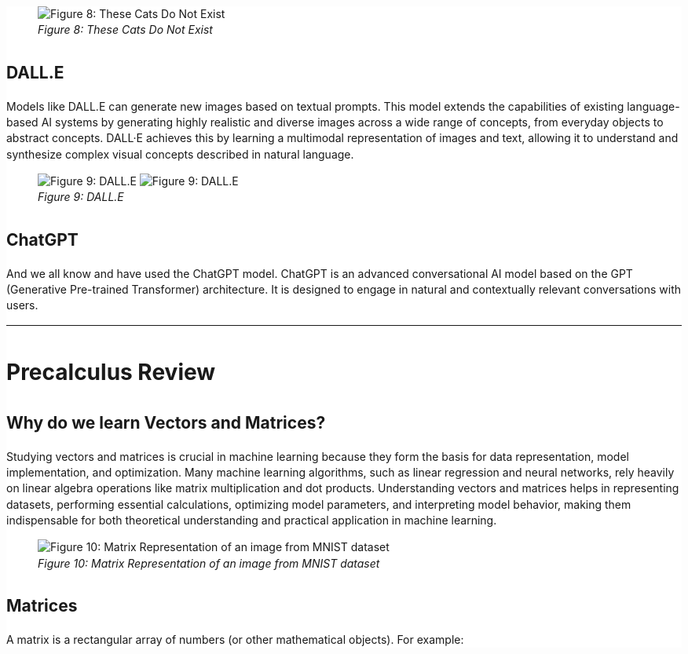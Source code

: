 <figure>
<img src="{{ site.url }}{{ site.baseurl }}/assets/images/ml-summer-school/day-1/thesecatsdonotexist.png" 
alt="Figure 8: These Cats Do Not Exist">
<figcaption><em>Figure 8: These Cats Do Not Exist</em></figcaption>
</figure>

## DALL.E
Models like DALL.E can generate new images based on textual prompts. This model extends the capabilities of existing language-based AI systems by generating highly realistic and diverse images across a wide range of concepts, from everyday objects to abstract concepts. DALL·E achieves this by learning a multimodal representation of images and text, allowing it to understand and synthesize complex visual concepts described in natural language. 

<figure>
<img src="{{ site.url }}{{ site.baseurl }}/assets/images/ml-summer-school/day-1/dall-e-mini.png" 
alt="Figure 9: DALL.E" style="width: 50%;">
<img src="{{ site.url }}{{ site.baseurl }}/assets/images/ml-summer-school/day-1/dall-e-mini-2.png" 
alt="Figure 9: DALL.E" style="width: 50%;">
<figcaption><em>Figure 9: DALL.E</em></figcaption>
</figure>

## ChatGPT
And we all know and have used the ChatGPT model. ChatGPT is an advanced conversational AI model based on the GPT (Generative Pre-trained Transformer) architecture. It is designed to engage in natural and contextually relevant conversations with users.

---

# Precalculus Review
## Why do we learn Vectors and Matrices?
Studying vectors and matrices is crucial in machine learning because they form the basis for data representation, model implementation, and optimization. Many machine learning algorithms, such as linear regression and neural networks, rely heavily on linear algebra operations like matrix multiplication and dot products. Understanding vectors and matrices helps in representing datasets, performing essential calculations, optimizing model parameters, and interpreting model behavior, making them indispensable for both theoretical understanding and practical application in machine learning.

<figure>
<img src="{{ site.url }}{{ site.baseurl }}/assets/images/ml-summer-school/day-1/matrix-representation.png" 
alt="Figure 10: Matrix Representation of an image from MNIST dataset" style="width: 75%;">
<figcaption><em>Figure 10: Matrix Representation of an image from MNIST dataset</em></figcaption>
</figure>

## Matrices
A matrix is a rectangular array of numbers (or other mathematical objects). For example:
